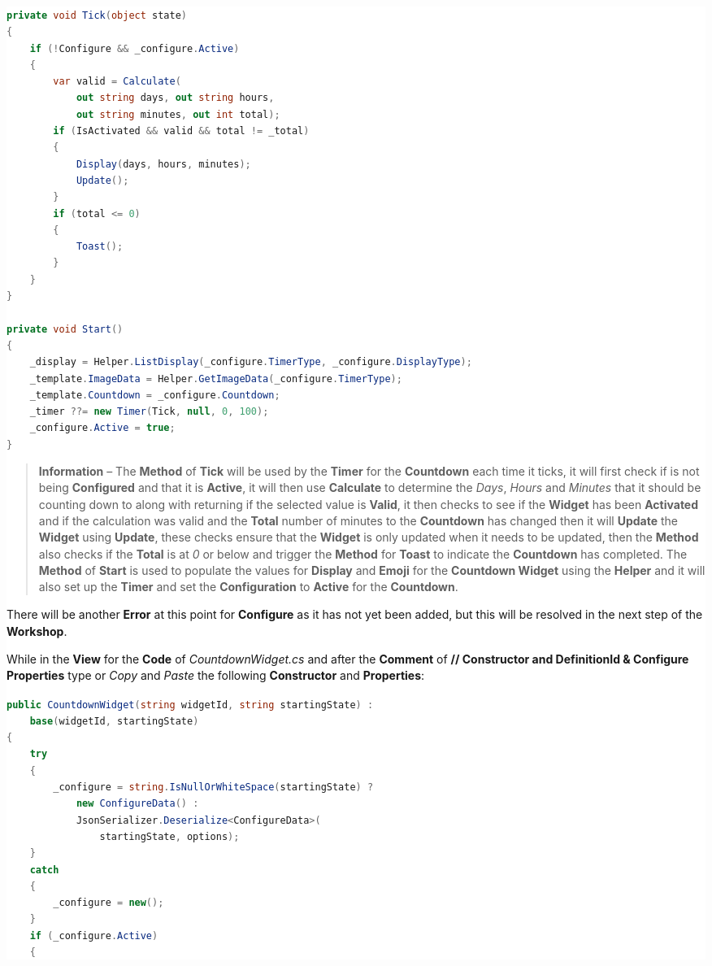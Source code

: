 ```csharp
private void Tick(object state)
{
    if (!Configure && _configure.Active)
    {
        var valid = Calculate(
            out string days, out string hours,
            out string minutes, out int total);
        if (IsActivated && valid && total != _total)
        {
            Display(days, hours, minutes);
            Update();
        }
        if (total <= 0)
        {
            Toast();
        }
    }
}

private void Start()
{
    _display = Helper.ListDisplay(_configure.TimerType, _configure.DisplayType);
    _template.ImageData = Helper.GetImageData(_configure.TimerType);
    _template.Countdown = _configure.Countdown;
    _timer ??= new Timer(Tick, null, 0, 100);
    _configure.Active = true;
}
```

> **Information** – The **Method** of **Tick** will be used by the **Timer** for the **Countdown** each time it ticks, it will first check if is not being **Configured** and that it is **Active**, it will then use **Calculate** to determine the _Days_, _Hours_ and _Minutes_ that it should be counting down to along with returning if the selected value is **Valid**, it then checks to see if the **Widget** has been **Activated** and if the calculation was valid and the **Total** number of minutes to the **Countdown** has changed then it will **Update** the **Widget** using **Update**, these checks ensure that the **Widget** is only updated when it needs to be updated, then the **Method** also checks if the **Total** is at _0_ or below and trigger the **Method** for **Toast** to indicate the **Countdown** has completed. The **Method** of **Start** is used to populate the values for **Display** and **Emoji** for the **Countdown Widget** using the **Helper** and it will also set up the **Timer** and set the **Configuration** to **Active** for the **Countdown**.

There will be another **Error** at this point for **Configure** as it has not yet been added, but this will be resolved in the next step of the **Workshop**.

While in the **View** for the **Code** of _CountdownWidget.cs_ and after the **Comment** of **// Constructor and DefinitionId & Configure Properties** type or _Copy_ and _Paste_ the following **Constructor** and **Properties**:

```csharp
public CountdownWidget(string widgetId, string startingState) : 
    base(widgetId, startingState)
{
    try
    {
        _configure = string.IsNullOrWhiteSpace(startingState) ?
            new ConfigureData() :
            JsonSerializer.Deserialize<ConfigureData>(
                startingState, options);
    }
    catch
    {
        _configure = new();
    }
    if (_configure.Active)
    {
```